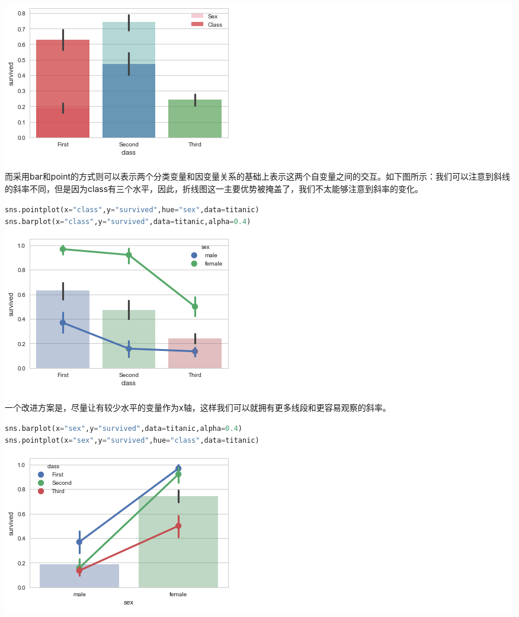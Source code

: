 ![png](/media/output_122_1.png)


而采用bar和point的方式则可以表示两个分类变量和因变量关系的基础上表示这两个自变量之间的交互。如下图所示：我们可以注意到斜线的斜率不同，但是因为class有三个水平，因此，折线图这一主要优势被掩盖了，我们不太能够注意到斜率的变化。


```python
sns.pointplot(x="class",y="survived",hue="sex",data=titanic)
sns.barplot(x="class",y="survived",data=titanic,alpha=0.4)
```


![png](/media/output_124_1.png)


一个改进方案是，尽量让有较少水平的变量作为x轴，这样我们可以就拥有更多线段和更容易观察的斜率。


```python
sns.barplot(x="sex",y="survived",data=titanic,alpha=0.4)
sns.pointplot(x="sex",y="survived",hue="class",data=titanic)
```


![png](/media/output_126_1.png)
